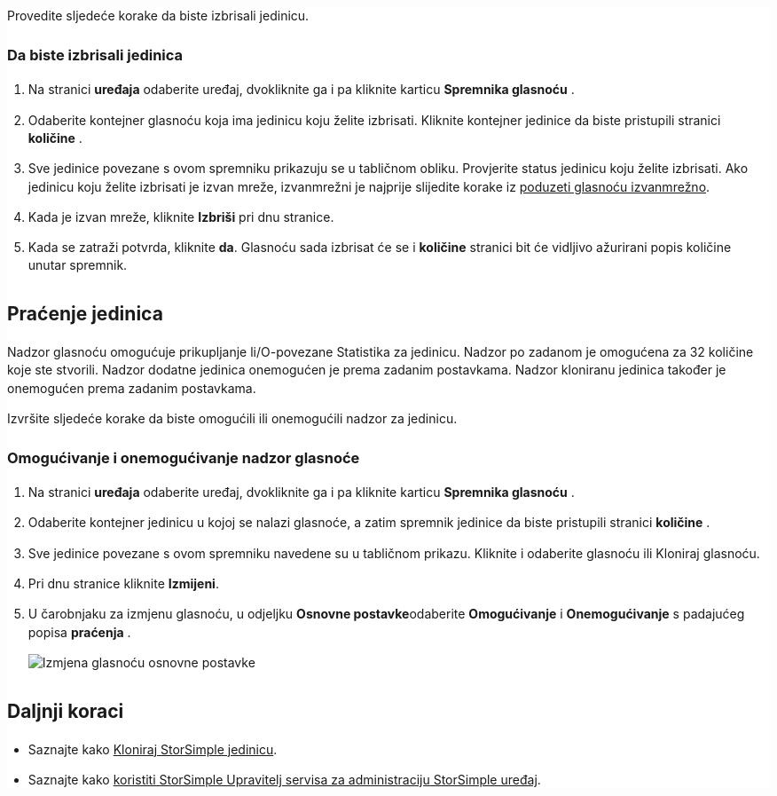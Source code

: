Provedite sljedeće korake da biste izbrisali jedinicu.

### <a name="to-delete-a-volume"></a>Da biste izbrisali jedinica

1. Na stranici **uređaja** odaberite uređaj, dvokliknite ga i pa kliknite karticu **Spremnika glasnoću** .

2. Odaberite kontejner glasnoću koja ima jedinicu koju želite izbrisati. Kliknite kontejner jedinice da biste pristupili stranici **količine** .

3. Sve jedinice povezane s ovom spremniku prikazuju se u tabličnom obliku. Provjerite status jedinicu koju želite izbrisati. Ako jedinicu koju želite izbrisati je izvan mreže, izvanmrežni je najprije slijedite korake iz [poduzeti glasnoću izvanmrežno](#take-a-volume-offline).

4. Kada je izvan mreže, kliknite **Izbriši** pri dnu stranice.

5. Kada se zatraži potvrda, kliknite **da**. Glasnoću sada izbrisat će se i **količine** stranici bit će vidljivo ažurirani popis količine unutar spremnik.

## <a name="monitor-a-volume"></a>Praćenje jedinica

Nadzor glasnoću omogućuje prikupljanje li/O-povezane Statistika za jedinicu. Nadzor po zadanom je omogućena za 32 količine koje ste stvorili. Nadzor dodatne jedinica onemogućen je prema zadanim postavkama. Nadzor kloniranu jedinica također je onemogućen prema zadanim postavkama.

Izvršite sljedeće korake da biste omogućili ili onemogućili nadzor za jedinicu.

### <a name="to-enable-or-disable-volume-monitoring"></a>Omogućivanje i onemogućivanje nadzor glasnoće

1. Na stranici **uređaja** odaberite uređaj, dvokliknite ga i pa kliknite karticu **Spremnika glasnoću** .

2. Odaberite kontejner jedinicu u kojoj se nalazi glasnoće, a zatim spremnik jedinice da biste pristupili stranici **količine** .

3. Sve jedinice povezane s ovom spremniku navedene su u tabličnom prikazu. Kliknite i odaberite glasnoću ili Kloniraj glasnoću.

4. Pri dnu stranice kliknite **Izmijeni**.

5. U čarobnjaku za izmjenu glasnoću, u odjeljku **Osnovne postavke**odaberite **Omogućivanje** i **Onemogućivanje** s padajućeg popisa **praćenja** .

    ![Izmjena glasnoću osnovne postavke](./media/storsimple-manage-volumes/HCS_MonitorVolumeM.png)


## <a name="next-steps"></a>Daljnji koraci

- Saznajte kako [Kloniraj StorSimple jedinicu](storsimple-clone-volume.md).

- Saznajte kako [koristiti StorSimple Upravitelj servisa za administraciju StorSimple uređaj](storsimple-manager-service-administration.md).
